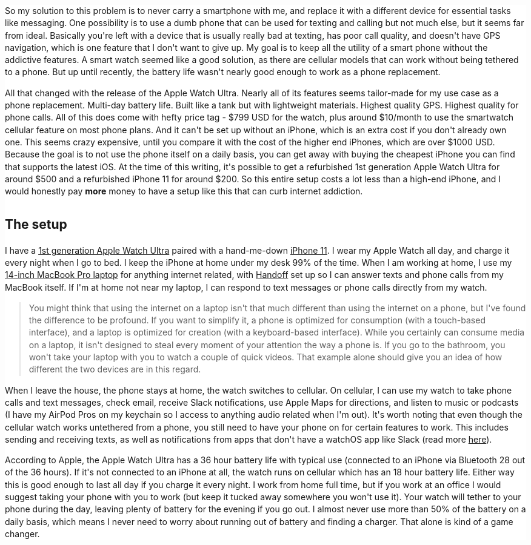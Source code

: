 So my solution to this problem is to never carry a smartphone with me, and replace it with a different device for essential tasks like messaging. One possibility is to use a dumb phone that can be used for texting and calling but not much else, but it seems far from ideal. Basically you're left with a device that is usually really bad at texting, has poor call quality, and doesn't have GPS navigation, which is one feature that I don't want to give up. My goal is to keep all the utility of a smart phone without the addictive features. A smart watch seemed like a good solution, as there are cellular models that can work without being tethered to a phone. But up until recently, the battery life wasn't nearly good enough to work as a phone replacement.

All that changed with the release of the Apple Watch Ultra. Nearly all of its features seems tailor-made for my use case as a phone replacement. Multi-day battery life. Built like a tank but with lightweight materials. Highest quality GPS. Highest quality for phone calls. All of this does come with hefty price tag - $799 USD for the watch, plus around $10/month to use the smartwatch cellular feature on most phone plans. And it can't be set up without an iPhone, which is an extra cost if you don't already own one. This seems crazy expensive, until you compare it with the cost of the higher end iPhones, which are over $1000 USD. Because the goal is to not use the phone itself on a daily basis, you can get away with buying the cheapest iPhone you can find that supports the latest iOS. At the time of this writing, it's possible to get a refurbished 1st generation Apple Watch Ultra for around $500 and a refurbished iPhone 11 for around $200. So this entire setup costs a lot less than a high-end iPhone, and I would honestly pay **more** money to have a setup like this that can curb internet addiction.

## The setup

I have a [1st generation Apple Watch Ultra](https://en.wikipedia.org/wiki/Apple_Watch_Ultra) paired with a hand-me-down [iPhone 11](https://en.wikipedia.org/wiki/IPhone_11). I wear my Apple Watch all day, and charge it every night when I go to bed. I keep the iPhone at home under my desk 99% of the time. When I am working at home, I use my [14-inch MacBook Pro laptop](https://support.apple.com/en-us/111902) for anything internet related, with [Handoff](https://support.apple.com/en-us/102426) set up so I can answer texts and phone calls from my MacBook itself. If I'm at home not near my laptop, I can respond to text messages or phone calls directly from my watch.

> You might think that using the internet on a laptop isn't that much different than using the internet on a phone, but I've found the difference to be profound. If you want to simplify it, a phone is optimized for consumption (with a touch-based interface), and a laptop is optimized for creation (with a keyboard-based interface). While you certainly can consume media on a laptop, it isn't designed to steal every moment of your attention the way a phone is. If you go to the bathroom, you won't take your laptop with you to watch a couple of quick videos. That example alone should give you an idea of how different the two devices are in this regard.

When I leave the house, the phone stays at home, the watch switches to cellular. On cellular, I can use my watch to take phone calls and text messages, check email, receive Slack notifications, use Apple Maps for directions, and listen to music or podcasts (I have my AirPod Pros on my keychain so I access to anything audio related when I'm out). It's worth noting that even though the cellular watch works untethered from a phone, you still need to have your phone on for certain features to work. This includes sending and receiving texts, as well as notifications from apps that don't have a watchOS app like Slack (read more [here](https://www.google.com/url?sa=t&source=web&rct=j&opi=89978449&url=https://support.apple.com/en-us/108300%23:~:text%3DTo%2520receive%2520SMS%252C%2520MMS%252C%2520or,use%2520Messages%2520on%2520your%2520watch.&ved=2ahUKEwiMxYGp27eFAxXy5ckDHYxuDeYQFnoECA4QAw&usg=AOvVaw22W40qunKOshElUu5zLSuY)). 

According to Apple, the Apple Watch Ultra has a 36 hour battery life with typical use (connected to an iPhone via Bluetooth 28 out of the 36 hours). If it's not connected to an iPhone at all, the watch runs on cellular which has an 18 hour battery life. Either way this is good enough to last all day if you charge it every night. I work from home full time, but if you work at an office I would suggest taking your phone with you to work (but keep it tucked away somewhere you won't use it). Your watch will tether to your phone during the day, leaving plenty of battery for the evening if you go out. I almost never use more than 50% of the battery on a daily basis, which means I never need to worry about running out of battery and finding a charger. That alone is kind of a game changer.
